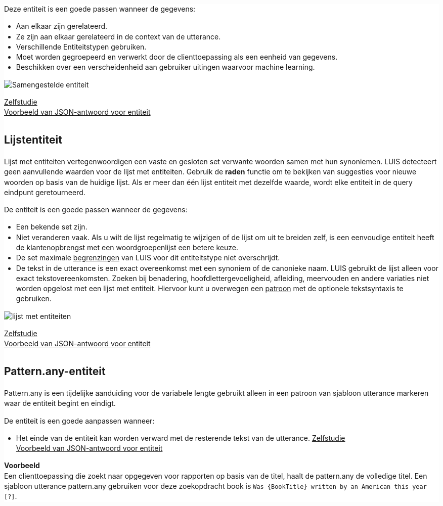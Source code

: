 Deze entiteit is een goede passen wanneer de gegevens:

* Aan elkaar zijn gerelateerd. 
* Ze zijn aan elkaar gerelateerd in de context van de utterance.
* Verschillende Entiteitstypen gebruiken.
* Moet worden gegroepeerd en verwerkt door de clienttoepassing als een eenheid van gegevens.
* Beschikken over een verscheidenheid aan gebruiker uitingen waarvoor machine learning.

![Samengestelde entiteit](./media/luis-concept-entities/composite-entity.png)

[Zelfstudie](luis-tutorial-composite-entity.md)<br>
[Voorbeeld van JSON-antwoord voor entiteit](luis-concept-data-extraction.md#composite-entity-data)<br>

## <a name="list-entity"></a>Lijstentiteit

Lijst met entiteiten vertegenwoordigen een vaste en gesloten set verwante woorden samen met hun synoniemen. LUIS detecteert geen aanvullende waarden voor de lijst met entiteiten. Gebruik de **raden** functie om te bekijken van suggesties voor nieuwe woorden op basis van de huidige lijst. Als er meer dan één lijst entiteit met dezelfde waarde, wordt elke entiteit in de query eindpunt geretourneerd. 

De entiteit is een goede passen wanneer de gegevens:

* Een bekende set zijn.
* Niet veranderen vaak. Als u wilt de lijst regelmatig te wijzigen of de lijst om uit te breiden zelf, is een eenvoudige entiteit heeft de klantenopbrengst met een woordgroepenlijst een betere keuze. 
* De set maximale [begrenzingen](luis-boundaries.md) van LUIS voor dit entiteitstype niet overschrijdt.
* De tekst in de utterance is een exact overeenkomst met een synoniem of de canonieke naam. LUIS gebruikt de lijst alleen voor exact tekstovereenkomsten. Zoeken bij benadering, hoofdlettergevoeligheid, afleiding, meervouden en andere variaties niet worden opgelost met een lijst met entiteit. Hiervoor kunt u overwegen een [patroon](luis-concept-patterns.md#syntax-to-mark-optional-text-in-a-template-utterance) met de optionele tekstsyntaxis te gebruiken.

![lijst met entiteiten](./media/luis-concept-entities/list-entity.png)

[Zelfstudie](luis-quickstart-intent-and-list-entity.md)<br>
[Voorbeeld van JSON-antwoord voor entiteit](luis-concept-data-extraction.md#list-entity-data)

## <a name="patternany-entity"></a>Pattern.any-entiteit

Pattern.any is een tijdelijke aanduiding voor de variabele lengte gebruikt alleen in een patroon van sjabloon utterance markeren waar de entiteit begint en eindigt.  

De entiteit is een goede aanpassen wanneer:

* Het einde van de entiteit kan worden verward met de resterende tekst van de utterance. 
[Zelfstudie](luis-tutorial-pattern.md)<br>
[Voorbeeld van JSON-antwoord voor entiteit](luis-concept-data-extraction.md#patternany-entity-data)

**Voorbeeld**  
Een clienttoepassing die zoekt naar opgegeven voor rapporten op basis van de titel, haalt de pattern.any de volledige titel. Een sjabloon utterance pattern.any gebruiken voor deze zoekopdracht book is `Was {BookTitle} written by an American this year[?]`. 
